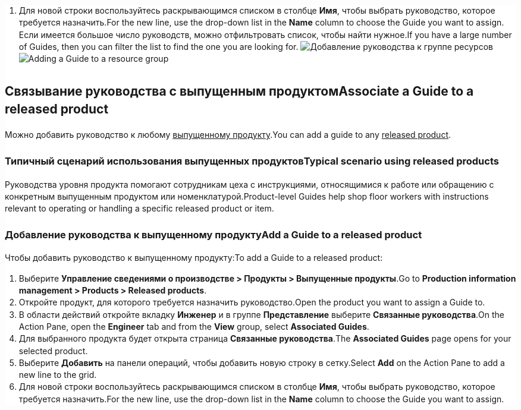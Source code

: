 1. <span data-ttu-id="2e7c8-223">Для новой строки воспользуйтесь раскрывающимся списком в столбце **Имя**, чтобы выбрать руководство, которое требуется назначить.</span><span class="sxs-lookup"><span data-stu-id="2e7c8-223">For the new line, use the drop-down list in the **Name** column to choose the Guide you want to assign.</span></span> <span data-ttu-id="2e7c8-224">Если имеется большое число руководств, можно отфильтровать список, чтобы найти нужное.</span><span class="sxs-lookup"><span data-stu-id="2e7c8-224">If you have a large number of Guides, then you can filter the list to find the one you are looking for.</span></span>
    <span data-ttu-id="2e7c8-225">![Добавление руководства к группе ресурсов](media/instruction-guides-resourcegroup.png "Добавление руководства к группе ресурсов")</span><span class="sxs-lookup"><span data-stu-id="2e7c8-225">![Adding a Guide to a resource group](media/instruction-guides-resourcegroup.png "Adding a Guide to a resource group")</span></span>

## <a name="associate-a-guide-to-a-released-product"></a><a name="released-products"></a><span data-ttu-id="2e7c8-226">Связывание руководства с выпущенным продуктом</span><span class="sxs-lookup"><span data-stu-id="2e7c8-226">Associate a Guide to a released product</span></span>

<span data-ttu-id="2e7c8-227">Можно добавить руководство к любому [выпущенному продукту](../pim/tasks/create-released-product-single-company.md).</span><span class="sxs-lookup"><span data-stu-id="2e7c8-227">You can add a guide to any [released product](../pim/tasks/create-released-product-single-company.md).</span></span>

### <a name="typical-scenario-using-released-products"></a><span data-ttu-id="2e7c8-228">Типичный сценарий использования выпущенных продуктов</span><span class="sxs-lookup"><span data-stu-id="2e7c8-228">Typical scenario using released products</span></span>

<span data-ttu-id="2e7c8-229">Руководства уровня продукта помогают сотрудникам цеха с инструкциями, относящимися к работе или обращению с конкретным выпущенным продуктом или номенклатурой.</span><span class="sxs-lookup"><span data-stu-id="2e7c8-229">Product-level Guides help shop floor workers with instructions relevant to operating or handling a specific released product or item.</span></span>

### <a name="add-a-guide-to-a-released-product"></a><span data-ttu-id="2e7c8-230">Добавление руководства к выпущенному продукту</span><span class="sxs-lookup"><span data-stu-id="2e7c8-230">Add a Guide to a released product</span></span>

<span data-ttu-id="2e7c8-231">Чтобы добавить руководство к выпущенному продукту:</span><span class="sxs-lookup"><span data-stu-id="2e7c8-231">To add a Guide to a released product:</span></span>

1. <span data-ttu-id="2e7c8-232">Выберите **Управление сведениями о производстве \> Продукты \> Выпущенные продукты**.</span><span class="sxs-lookup"><span data-stu-id="2e7c8-232">Go to **Production information management \> Products \> Released products**.</span></span>
1. <span data-ttu-id="2e7c8-233">Откройте продукт, для которого требуется назначить руководство.</span><span class="sxs-lookup"><span data-stu-id="2e7c8-233">Open the product you want to assign a Guide to.</span></span>
1. <span data-ttu-id="2e7c8-234">В области действий откройте вкладку **Инженер** и в группе **Представление** выберите **Связанные руководства**.</span><span class="sxs-lookup"><span data-stu-id="2e7c8-234">On the Action Pane, open the **Engineer** tab and from the **View** group, select **Associated Guides**.</span></span>
1. <span data-ttu-id="2e7c8-235">Для выбранного продукта будет открыта страница **Связанные руководства**.</span><span class="sxs-lookup"><span data-stu-id="2e7c8-235">The **Associated Guides** page opens for your selected product.</span></span>
1. <span data-ttu-id="2e7c8-236">Выберите **Добавить** на панели операций, чтобы добавить новую строку в сетку.</span><span class="sxs-lookup"><span data-stu-id="2e7c8-236">Select **Add** on the Action Pane to add a new line to the grid.</span></span> 
1. <span data-ttu-id="2e7c8-237">Для новой строки воспользуйтесь раскрывающимся списком в столбце **Имя**, чтобы выбрать руководство, которое требуется назначить.</span><span class="sxs-lookup"><span data-stu-id="2e7c8-237">For the new line, use the drop-down list in the **Name** column to choose the Guide you want to assign.</span></span>